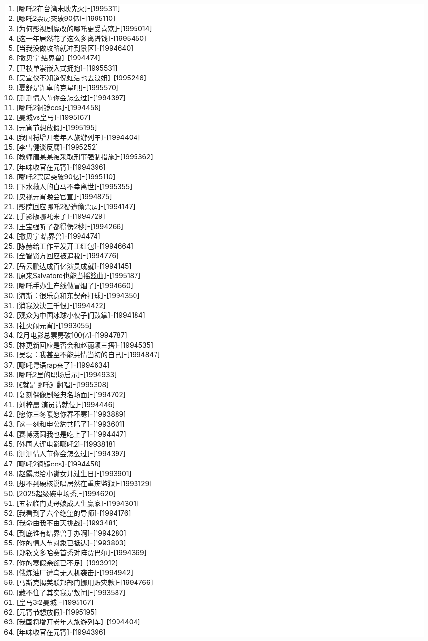 1. [哪吒2在台湾未映先火]-[1995311]
1. [哪吒2票房突破90亿]-[1995110]
1. [为何影视剧魔改的哪吒更受喜欢]-[1995014]
1. [这一年居然花了这么多离谱钱]-[1995450]
1. [当我没做攻略就冲到景区]-[1994640]
1. [撒贝宁 结界兽]-[1994474]
1. [卫枝单崇嵌入式拥抱]-[1995531]
1. [吴宣仪不知道倪虹洁也去浪姐]-[1995246]
1. [夏舒是许卓的克星吧]-[1995570]
1. [测测情人节你会怎么过]-[1994397]
1. [哪吒2铜镜cos]-[1994458]
1. [曼城vs皇马]-[1995167]
1. [元宵节想放假]-[1995195]
1. [我国将增开老年人旅游列车]-[1994404]
1. [李雪健谈反腐]-[1995252]
1. [教师唐某某被采取刑事强制措施]-[1995362]
1. [年味收官在元宵]-[1994396]
1. [哪吒2票房突破90亿]-[1995110]
1. [下水救人的白马不幸离世]-[1995355]
1. [央视元宵晚会官宣]-[1994875]
1. [影院回应哪吒2疑遭偷票房]-[1994147]
1. [手影版哪吒来了]-[1994729]
1. [王宝强听了都得愣2秒]-[1994266]
1. [撒贝宁 结界兽]-[1994474]
1. [陈赫给工作室发开工红包]-[1994664]
1. [全智贤方回应被追税]-[1994776]
1. [岳云鹏达成百亿演员成就]-[1994145]
1. [原来Salvatore也能当摇篮曲]-[1995187]
1. [哪吒手办生产线做冒烟了]-[1994660]
1. [海斯：很乐意和东契奇打球]-[1994350]
1. [消我泱泱三千恨]-[1994422]
1. [观众为中国冰球小伙子们鼓掌]-[1994184]
1. [社火闹元宵]-[1993055]
1. [2月电影总票房破100亿]-[1994787]
1. [林更新回应是否会和赵丽颖三搭]-[1994535]
1. [吴磊：我甚至不能共情当初的自己]-[1994847]
1. [哪吒粤语rap来了]-[1994634]
1. [哪吒2里的职场启示]-[1994933]
1. [《就是哪吒》翻唱]-[1995308]
1. [复刻偶像剧经典名场面]-[1994702]
1. [刘梓晨 演员请就位]-[1994446]
1. [愿你三冬暖愿你春不寒]-[1993889]
1. [这一刻和申公豹共鸣了]-[1993601]
1. [赛博汤圆我也是吃上了]-[1994447]
1. [外国人评电影哪吒2]-[1993818]
1. [测测情人节你会怎么过]-[1994397]
1. [哪吒2铜镜cos]-[1994458]
1. [赵露思给小谢女儿过生日]-[1993901]
1. [想不到硬核说唱居然在重庆监狱]-[1993129]
1. [2025超级碗中场秀]-[1994620]
1. [五福临门丈母娘成人生赢家]-[1994301]
1. [我看到了六个绝望的导师]-[1994176]
1. [我命由我不由天挑战]-[1993481]
1. [到底谁有结界兽手办啊]-[1994280]
1. [你的情人节对象已抵达]-[1993803]
1. [郑钦文多哈赛首秀对阵贾巴尔]-[1994369]
1. [你的寒假余额已不足]-[1993912]
1. [俄炼油厂遭乌无人机袭击]-[1994942]
1. [马斯克揭美联邦部门挪用赈灾款]-[1994766]
1. [藏不住了其实我是敖闰]-[1993587]
1. [皇马3:2曼城]-[1995167]
1. [元宵节想放假]-[1995195]
1. [我国将增开老年人旅游列车]-[1994404]
1. [年味收官在元宵]-[1994396]
